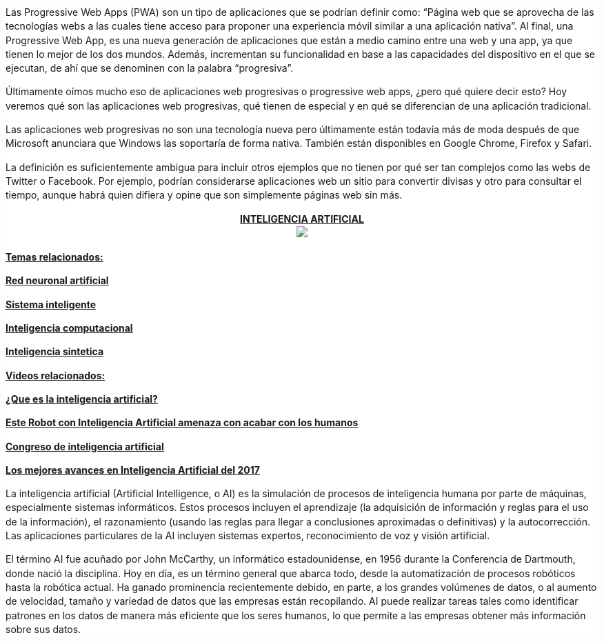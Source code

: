 
<P>Las Progressive Web Apps (PWA) son un tipo de aplicaciones que se podrían definir como: “Página web que se aprovecha de las tecnologías webs a las cuales tiene acceso para proponer una experiencia móvil similar a una aplicación nativa”. Al final, una Progressive Web App, es una nueva generación de aplicaciones que están a medio camino entre una web y una app, ya que tienen lo mejor de los dos mundos. Además, incrementan su funcionalidad en base a las capacidades del dispositivo en el que se ejecutan, de ahí que se denominen con la palabra “progresiva”.</P>

<P>Últimamente oímos mucho eso de aplicaciones web progresivas o progressive web apps, ¿pero qué quiere decir esto? Hoy veremos qué son las aplicaciones web progresivas, qué tienen de especial y en qué se diferencian de una aplicación tradicional.</P>

<P>Las aplicaciones web progresivas no son una tecnología nueva pero últimamente están todavía más de moda después de que Microsoft anunciara que Windows las soportaría de forma nativa. También están disponibles en Google Chrome, Firefox y Safari.</p>

<p>La definición es suficientemente ambigua para incluir otros ejemplos que no tienen por qué ser tan complejos como las webs de Twitter o Facebook. Por ejemplo, podrían considerarse aplicaciones web un sitio para convertir divisas y otro para consultar el tiempo, aunque habrá quien difiera y opine que son simplemente páginas web sin más.</p>

<head><center><u><b>INTELIGENCIA ARTIFICIAL</b></u></center></head>
<center><img src="file:///C:/Users/User/Desktop/IA.PNG"></center>   
<p><u><b>Temas relacionados:</u></b></p>
<p><a href="https://es.wikipedia.org/wiki/Red_neuronal_artificial"target="_blank"><u><b>Red neuronal artificial</u></b></a></p>
<p><a href="https://es.wikipedia.org/wiki/Sistema_inteligente"target="_blank"><u><b>Sistema inteligente</u></b></a></p>
<p><a href="https://es.wikipedia.org/wiki/Inteligencia_computacional"target="_blank"><u><b>Inteligencia computacional</u></b></a></p>
<p><a href="https://es.wikipedia.org/wiki/Inteligencia_sint%C3%A9tica"target="_blank"><u><b>Inteligencia sintetica</u></b></a></p>
<p><u><b>Videos relacionados:</u></b></p>
<p><a href="https://www.youtube.com/watch?v=8lMIdrlIWOQ"target="_blank"><u><b>¿Que es la inteligencia artificial?</u></b></a></p>
<p><a href="https://www.youtube.com/watch?v=ATPWnzP9sXM"target="_blank"><u><b>Este Robot con Inteligencia Artificial amenaza con acabar con los humanos</u></b></a></p>
<p><a href="https://www.youtube.com/watch?v=72j3baeTpVc"target="_blank"><u><b>Congreso de inteligencia artificial</u></b></a></p>
<p><a href="https://www.youtube.com/watch?v=XQdt04iTfVI"target="_blank"><u><b>Los mejores avances en Inteligencia Artificial del 2017</u></b></a></p>


<p>La inteligencia artificial (Artificial Intelligence, o AI) es la simulación de procesos de inteligencia humana por parte de máquinas, especialmente sistemas informáticos. Estos procesos incluyen el aprendizaje (la adquisición de información y reglas para el uso de la información), el razonamiento (usando las reglas para llegar a conclusiones aproximadas o definitivas) y la autocorrección. Las aplicaciones particulares de la AI incluyen sistemas expertos, reconocimiento de voz y visión artificial.</p>

<p>El término AI fue acuñado por John McCarthy, un informático estadounidense, en 1956 durante la Conferencia de Dartmouth, donde nació la disciplina. Hoy en día, es un término general que abarca todo, desde la automatización de procesos robóticos hasta la robótica actual. Ha ganado prominencia recientemente debido, en parte, a los grandes volúmenes de datos, o al aumento de velocidad, tamaño y variedad de datos que las empresas están recopilando. AI puede realizar tareas tales como identificar patrones en los datos de manera más eficiente que los seres humanos, lo que permite a las empresas obtener más información sobre sus datos.</p>
